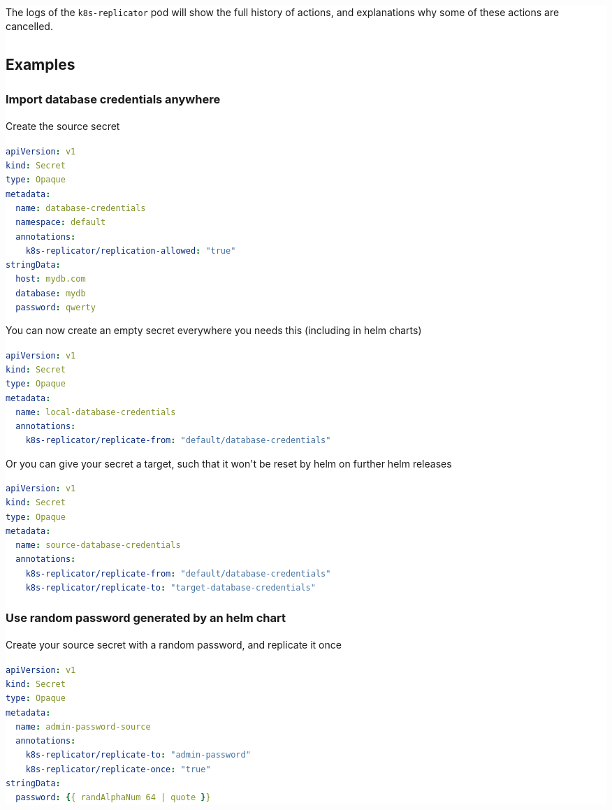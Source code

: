 The logs of the `k8s-replicator` pod will show the full history of actions, and explanations why some of these actions are cancelled.

## Examples

### Import database credentials anywhere

Create the source secret

```yaml
apiVersion: v1
kind: Secret
type: Opaque
metadata:
  name: database-credentials
  namespace: default
  annotations:
    k8s-replicator/replication-allowed: "true"
stringData:
  host: mydb.com
  database: mydb
  password: qwerty
```

You can now create an empty secret everywhere you needs this (including in helm charts)

```yaml
apiVersion: v1
kind: Secret
type: Opaque
metadata:
  name: local-database-credentials
  annotations:
    k8s-replicator/replicate-from: "default/database-credentials"
```

Or you can give your secret a target, such that it won't be reset by helm on further helm releases

```yaml
apiVersion: v1
kind: Secret
type: Opaque
metadata:
  name: source-database-credentials
  annotations:
    k8s-replicator/replicate-from: "default/database-credentials"
    k8s-replicator/replicate-to: "target-database-credentials"
```

### Use random password generated by an helm chart

Create your source secret with a random password, and replicate it once

```yaml
apiVersion: v1
kind: Secret
type: Opaque
metadata:
  name: admin-password-source
  annotations:
    k8s-replicator/replicate-to: "admin-password"
    k8s-replicator/replicate-once: "true"
stringData:
  password: {{ randAlphaNum 64 | quote }}
```
